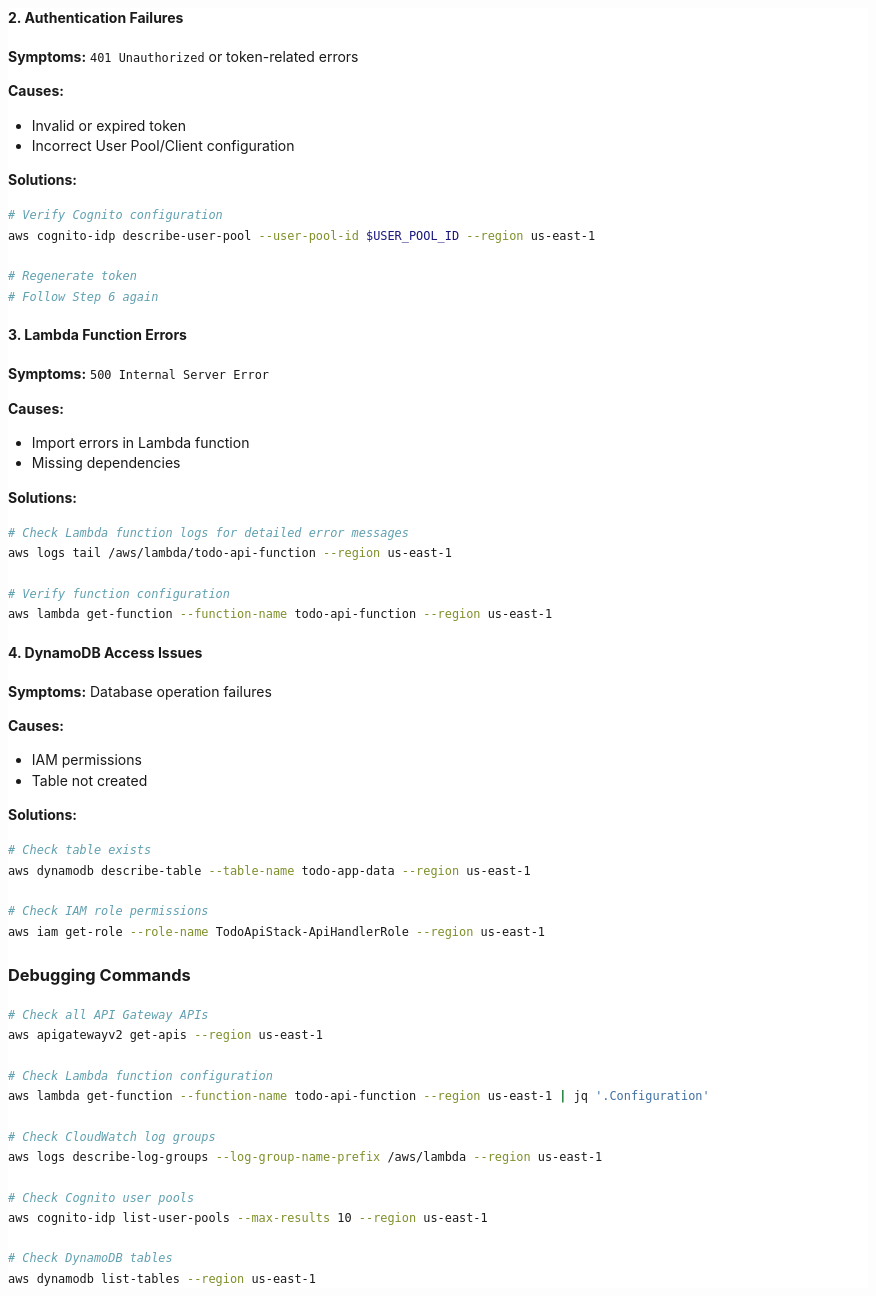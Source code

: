 #### 2. Authentication Failures
**Symptoms:** `401 Unauthorized` or token-related errors

**Causes:**
- Invalid or expired token
- Incorrect User Pool/Client configuration

**Solutions:**
```bash
# Verify Cognito configuration
aws cognito-idp describe-user-pool --user-pool-id $USER_POOL_ID --region us-east-1

# Regenerate token
# Follow Step 6 again
```

#### 3. Lambda Function Errors
**Symptoms:** `500 Internal Server Error`

**Causes:**
- Import errors in Lambda function
- Missing dependencies

**Solutions:**
```bash
# Check Lambda function logs for detailed error messages
aws logs tail /aws/lambda/todo-api-function --region us-east-1

# Verify function configuration
aws lambda get-function --function-name todo-api-function --region us-east-1
```

#### 4. DynamoDB Access Issues
**Symptoms:** Database operation failures

**Causes:**
- IAM permissions
- Table not created

**Solutions:**
```bash
# Check table exists
aws dynamodb describe-table --table-name todo-app-data --region us-east-1

# Check IAM role permissions
aws iam get-role --role-name TodoApiStack-ApiHandlerRole --region us-east-1
```

### Debugging Commands

```bash
# Check all API Gateway APIs
aws apigatewayv2 get-apis --region us-east-1

# Check Lambda function configuration
aws lambda get-function --function-name todo-api-function --region us-east-1 | jq '.Configuration'

# Check CloudWatch log groups
aws logs describe-log-groups --log-group-name-prefix /aws/lambda --region us-east-1

# Check Cognito user pools
aws cognito-idp list-user-pools --max-results 10 --region us-east-1

# Check DynamoDB tables
aws dynamodb list-tables --region us-east-1
```
